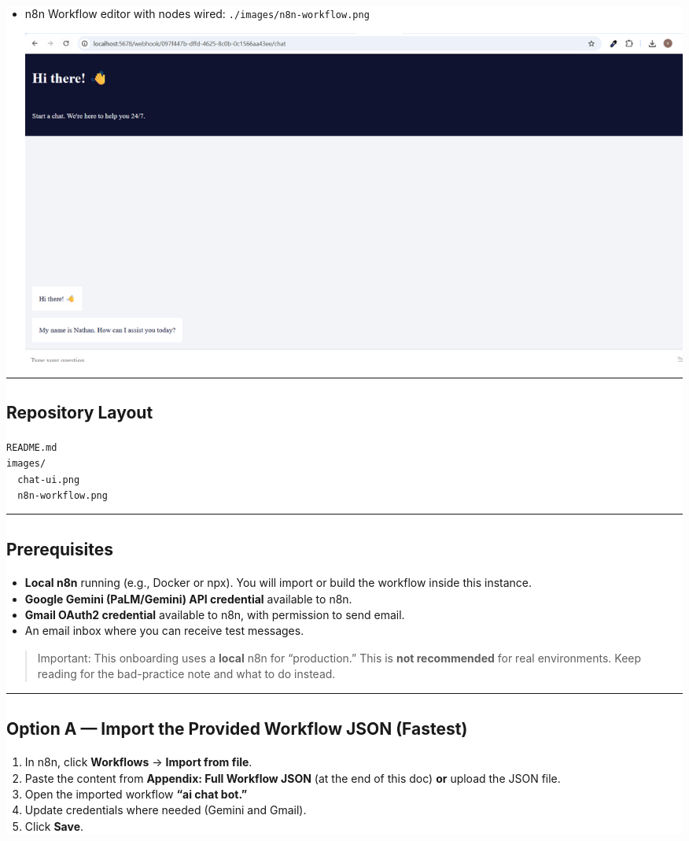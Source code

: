 - n8n Workflow editor with nodes wired: `./images/n8n-workflow.png`

  ![n8n Workflow](./images/n8n-workflow.png)

---

## Repository Layout

```
README.md
images/
  chat-ui.png
  n8n-workflow.png
```

---

## Prerequisites
- **Local n8n** running (e.g., Docker or npx). You will import or build the workflow inside this instance.
- **Google Gemini (PaLM/Gemini) API credential** available to n8n.
- **Gmail OAuth2 credential** available to n8n, with permission to send email.
- An email inbox where you can receive test messages.

> Important: This onboarding uses a **local** n8n for “production.” This is **not recommended** for real environments. Keep reading for the bad-practice note and what to do instead.

---

## Option A — Import the Provided Workflow JSON (Fastest)
1. In n8n, click **Workflows** → **Import from file**.
2. Paste the content from **Appendix: Full Workflow JSON** (at the end of this doc) **or** upload the JSON file.
3. Open the imported workflow **“ai chat bot.”**
4. Update credentials where needed (Gemini and Gmail).
5. Click **Save**.
